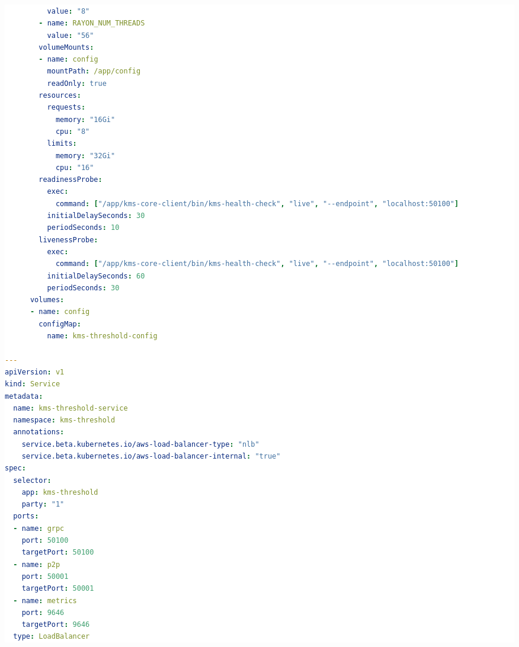 ```yaml
          value: "8"
        - name: RAYON_NUM_THREADS
          value: "56"
        volumeMounts:
        - name: config
          mountPath: /app/config
          readOnly: true
        resources:
          requests:
            memory: "16Gi"
            cpu: "8"
          limits:
            memory: "32Gi"
            cpu: "16"
        readinessProbe:
          exec:
            command: ["/app/kms-core-client/bin/kms-health-check", "live", "--endpoint", "localhost:50100"]
          initialDelaySeconds: 30
          periodSeconds: 10
        livenessProbe:
          exec:
            command: ["/app/kms-core-client/bin/kms-health-check", "live", "--endpoint", "localhost:50100"]
          initialDelaySeconds: 60
          periodSeconds: 30
      volumes:
      - name: config
        configMap:
          name: kms-threshold-config

---
apiVersion: v1
kind: Service
metadata:
  name: kms-threshold-service
  namespace: kms-threshold
  annotations:
    service.beta.kubernetes.io/aws-load-balancer-type: "nlb"
    service.beta.kubernetes.io/aws-load-balancer-internal: "true"
spec:
  selector:
    app: kms-threshold
    party: "1"
  ports:
  - name: grpc
    port: 50100
    targetPort: 50100
  - name: p2p
    port: 50001
    targetPort: 50001
  - name: metrics
    port: 9646
    targetPort: 9646
  type: LoadBalancer
```
